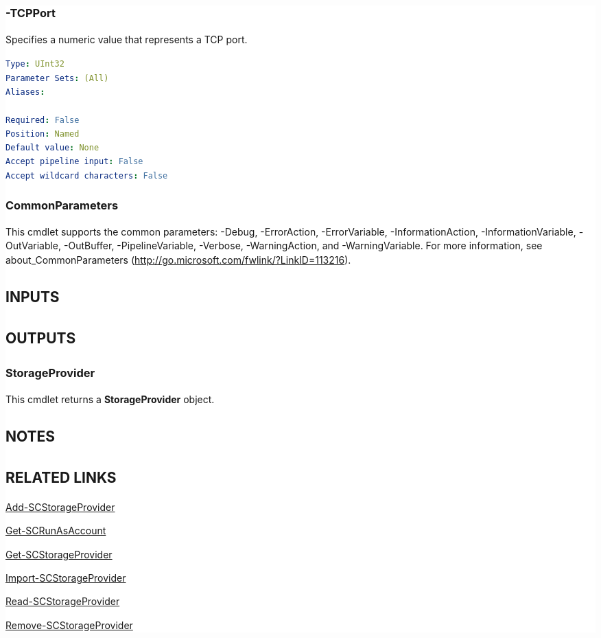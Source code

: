 ### -TCPPort
Specifies a numeric value that represents a TCP port.

```yaml
Type: UInt32
Parameter Sets: (All)
Aliases: 

Required: False
Position: Named
Default value: None
Accept pipeline input: False
Accept wildcard characters: False
```

### CommonParameters
This cmdlet supports the common parameters: -Debug, -ErrorAction, -ErrorVariable, -InformationAction, -InformationVariable, -OutVariable, -OutBuffer, -PipelineVariable, -Verbose, -WarningAction, and -WarningVariable. For more information, see about_CommonParameters (http://go.microsoft.com/fwlink/?LinkID=113216).

## INPUTS

## OUTPUTS

### StorageProvider
This cmdlet returns a **StorageProvider** object.

## NOTES

## RELATED LINKS

[Add-SCStorageProvider](xref:SystemCenter2016/VirtualMachineManager/v1/Add-SCStorageProvider.md)

[Get-SCRunAsAccount](xref:SystemCenter2016/VirtualMachineManager/v1/Get-SCRunAsAccount.md)

[Get-SCStorageProvider](xref:SystemCenter2016/VirtualMachineManager/v1/Get-SCStorageProvider.md)

[Import-SCStorageProvider](xref:SystemCenter2016/VirtualMachineManager/v1/Import-SCStorageProvider.md)

[Read-SCStorageProvider](xref:SystemCenter2016/VirtualMachineManager/v1/Read-SCStorageProvider.md)

[Remove-SCStorageProvider](xref:SystemCenter2016/VirtualMachineManager/v1/Remove-SCStorageProvider.md)

